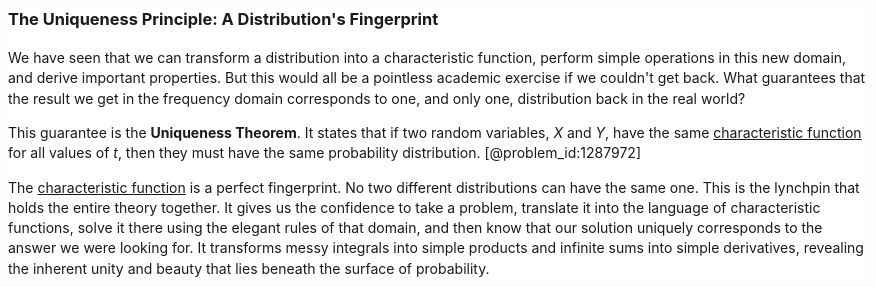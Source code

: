 ### The Uniqueness Principle: A Distribution's Fingerprint

We have seen that we can transform a distribution into a characteristic function, perform simple operations in this new domain, and derive important properties. But this would all be a pointless academic exercise if we couldn't get back. What guarantees that the result we get in the frequency domain corresponds to one, and only one, distribution back in the real world?

This guarantee is the **Uniqueness Theorem**. It states that if two random variables, $X$ and $Y$, have the same [characteristic function](@article_id:141220) for all values of $t$, then they must have the same probability distribution. [@problem_id:1287972]

The [characteristic function](@article_id:141220) is a perfect fingerprint. No two different distributions can have the same one. This is the lynchpin that holds the entire theory together. It gives us the confidence to take a problem, translate it into the language of characteristic functions, solve it there using the elegant rules of that domain, and then know that our solution uniquely corresponds to the answer we were looking for. It transforms messy integrals into simple products and infinite sums into simple derivatives, revealing the inherent unity and beauty that lies beneath the surface of probability.
